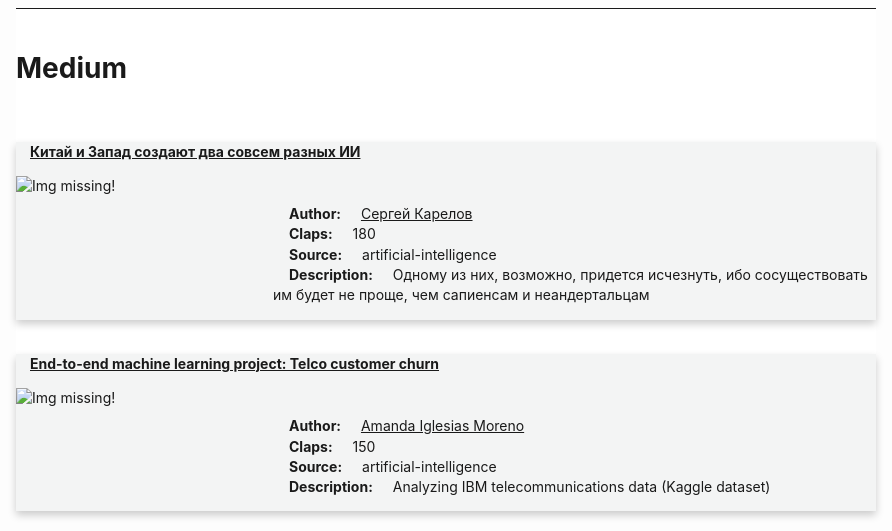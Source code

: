<iframe id="reddit-embed" src="https://www.redditmedia.com/r/MachineLearning/comments/r0gnej/r_one_sentence_highlight_for_every_neurips2021?ref_source=embed&amp;ref=share&amp;embed=true" sandbox="allow-scripts allow-same-origin allow-popups" style="border: none;" height="300" width="100%" scrolling="yes"></iframe>
<hr style="width:100%;text-align:left;margin-left:0">

  <style>
  .card {
    box-shadow: 0 4px 8px 0 rgba(0,0,0,0.2);
    transition: 0.3s;
    width: 100%;
    background-color: #F3F4F4;
  }
  p{
      margin-left:  3em;
      padding-top: 1em;
  }
  .part2{
      display: grid;
      grid-template-columns: 1fr 3fr;
  }
  h4{
      margin: 1em;
  }

  .card:hover {
    box-shadow: 0 8px 16px 0 rgba(0,0,0,0.2);
  }
  b {
    padding: 2px 16px;
  }
  </style>
  # Medium 


  <br>
  <div class="card">
  <h4><a href='https://sergey-57776.medium.com/%D0%BA%D0%B8%D1%82%D0%B0%D0%B9-%D0%B8-%D0%B7%D0%B0%D0%BF%D0%B0%D0%B4-%D1%81%D0%BE%D0%B7%D0%B4%D0%B0%D1%8E%D1%82-%D0%B4%D0%B2%D0%B0-%D1%81%D0%BE%D0%B2%D1%81%D0%B5%D0%BC-%D1%80%D0%B0%D0%B7%D0%BD%D1%8B%D1%85-%D0%B8%D0%B8-4e29e9a25bd7'>Китай и Запад создают два совсем разных ИИ</a></h4> 
  <div class="part2">
      <img src="https://miro.medium.com/max/2000/1*jfdwtvU6V6g99q3G7gq7dQ.png" alt="Img missing!" style="width:100%">
      <p><b>Author:</b> <a href='https://sergey-57776.medium.com/'>Сергей Карелов</a><br><b>Claps:</b> 180<br><b>Source:</b> <span class="badge badge-dark">artificial-intelligence</span><br><b>Description:</b> Одному из них, возможно, придется исчезнуть, ибо сосуществовать им будет не проще, чем сапиенсам и неандертальцам</p> 
  </div>
  </div>
      
  <br>
  <div class="card">
  <h4><a href='https://towardsdatascience.com/end-to-end-machine-learning-project-telco-customer-churn-90744a8df97d'>End-to-end machine learning project: Telco customer churn</a></h4> 
  <div class="part2">
      <img src="https://miro.medium.com/max/2000/1*jfdwtvU6V6g99q3G7gq7dQ.png" alt="Img missing!" style="width:100%">
      <p><b>Author:</b> <a href='https://amandaiglesiasmoreno.medium.com/'>Amanda Iglesias Moreno</a><br><b>Claps:</b> 150<br><b>Source:</b> <span class="badge badge-dark">artificial-intelligence</span><br><b>Description:</b> Analyzing IBM telecommunications data (Kaggle dataset)</p> 
  </div>
  </div>
      